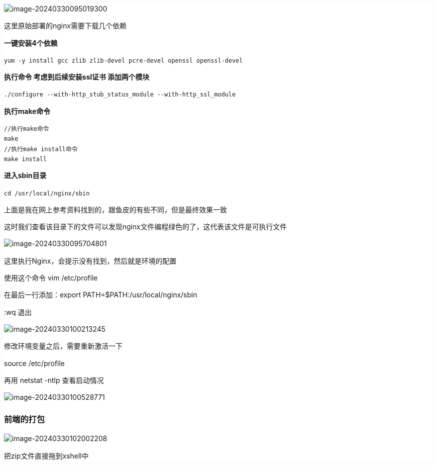 ![image-20240330095019300](D:\javacode\UserCenter\笔记\image\image-20240330095019300.png)

这里原始部署的nginx需要下载几个依赖

**一键安装4个依赖**

```
yum -y install gcc zlib zlib-devel pcre-devel openssl openssl-devel
```

**执行命令 考虑到后续安装ssl证书 添加两个模块**

```
./configure --with-http_stub_status_module --with-http_ssl_module
```

**执行make命令**

```
//执行make命令
make
//执行make install命令
make install
```

**进入sbin目录**

```
cd /usr/local/nginx/sbin
```

上面是我在网上参考资料找到的，跟鱼皮的有些不同，但是最终效果一致

这时我们查看该目录下的文件可以发现nginx文件编程绿色的了，这代表该文件是可执行文件

![image-20240330095704801](D:\javacode\UserCenter\笔记\image\image-20240330095704801.png)

这里执行Nginx，会提示没有找到，然后就是环境的配置

  使用这个命令  vim /etc/profile

  在最后一行添加：export PATH=$PATH:/usr/local/nginx/sbin	

:wq 退出

![image-20240330100213245](D:\javacode\UserCenter\笔记\image\image-20240330100213245.png)

修改环境变量之后，需要重新激活一下

source /etc/profile

再用  netstat -ntlp 查看启动情况

![image-20240330100528771](D:\javacode\UserCenter\笔记\image\image-20240330100528771.png)

### 前端的打包

![image-20240330102002208](D:\javacode\UserCenter\笔记\image\image-20240330102002208.png)

把zip文件直接拖到xshell中
